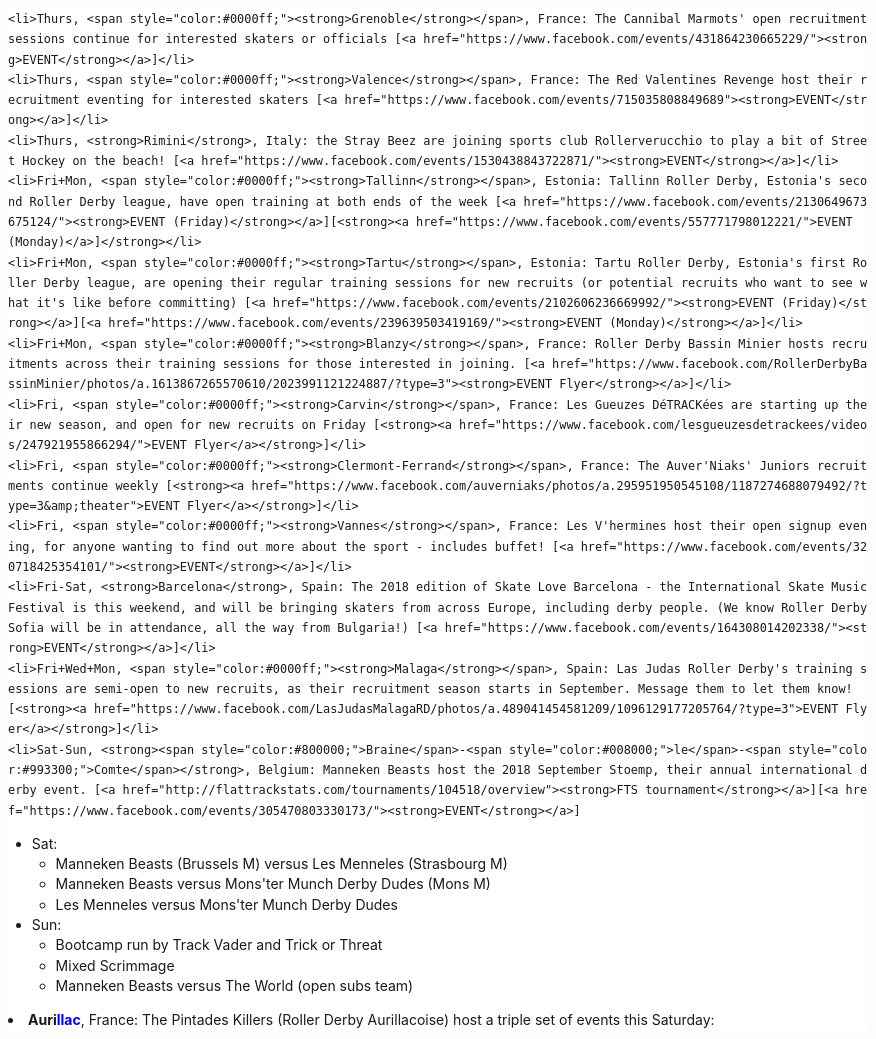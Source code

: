 	<li>Thurs, <span style="color:#0000ff;"><strong>Grenoble</strong></span>, France: The Cannibal Marmots' open recruitment sessions continue for interested skaters or officials [<a href="https://www.facebook.com/events/431864230665229/"><strong>EVENT</strong></a>]</li>
	<li>Thurs, <span style="color:#0000ff;"><strong>Valence</strong></span>, France: The Red Valentines Revenge host their recruitment eventing for interested skaters [<a href="https://www.facebook.com/events/715035808849689"><strong>EVENT</strong></a>]</li>
	<li>Thurs, <strong>Rimini</strong>, Italy: the Stray Beez are joining sports club Rollerverucchio to play a bit of Street Hockey on the beach! [<a href="https://www.facebook.com/events/1530438843722871/"><strong>EVENT</strong></a>]</li>
	<li>Fri+Mon, <span style="color:#0000ff;"><strong>Tallinn</strong></span>, Estonia: Tallinn Roller Derby, Estonia's second Roller Derby league, have open training at both ends of the week [<a href="https://www.facebook.com/events/2130649673675124/"><strong>EVENT (Friday)</strong></a>][<strong><a href="https://www.facebook.com/events/557771798012221/">EVENT (Monday)</a>]</strong></li>
	<li>Fri+Mon, <span style="color:#0000ff;"><strong>Tartu</strong></span>, Estonia: Tartu Roller Derby, Estonia's first Roller Derby league, are opening their regular training sessions for new recruits (or potential recruits who want to see what it's like before committing) [<a href="https://www.facebook.com/events/2102606236669992/"><strong>EVENT (Friday)</strong></a>][<a href="https://www.facebook.com/events/239639503419169/"><strong>EVENT (Monday)</strong></a>]</li>
	<li>Fri+Mon, <span style="color:#0000ff;"><strong>Blanzy</strong></span>, France: Roller Derby Bassin Minier hosts recruitments across their training sessions for those interested in joining. [<a href="https://www.facebook.com/RollerDerbyBassinMinier/photos/a.1613867265570610/2023991121224887/?type=3"><strong>EVENT Flyer</strong></a>]</li>
	<li>Fri, <span style="color:#0000ff;"><strong>Carvin</strong></span>, France: Les Gueuzes DéTRACKées are starting up their new season, and open for new recruits on Friday [<strong><a href="https://www.facebook.com/lesgueuzesdetrackees/videos/247921955866294/">EVENT Flyer</a></strong>]</li>
	<li>Fri, <span style="color:#0000ff;"><strong>Clermont-Ferrand</strong></span>, France: The Auver'Niaks' Juniors recruitments continue weekly [<strong><a href="https://www.facebook.com/auverniaks/photos/a.295951950545108/1187274688079492/?type=3&amp;theater">EVENT Flyer</a></strong>]</li>
	<li>Fri, <span style="color:#0000ff;"><strong>Vannes</strong></span>, France: Les V'hermines host their open signup evening, for anyone wanting to find out more about the sport - includes buffet! [<a href="https://www.facebook.com/events/320718425354101/"><strong>EVENT</strong></a>]</li>
	<li>Fri-Sat, <strong>Barcelona</strong>, Spain: The 2018 edition of Skate Love Barcelona - the International Skate Music Festival is this weekend, and will be bringing skaters from across Europe, including derby people. (We know Roller Derby Sofia will be in attendance, all the way from Bulgaria!) [<a href="https://www.facebook.com/events/164308014202338/"><strong>EVENT</strong></a>]</li>
	<li>Fri+Wed+Mon, <span style="color:#0000ff;"><strong>Malaga</strong></span>, Spain: Las Judas Roller Derby's training sessions are semi-open to new recruits, as their recruitment season starts in September. Message them to let them know! [<strong><a href="https://www.facebook.com/LasJudasMalagaRD/photos/a.489041454581209/1096129177205764/?type=3">EVENT Flyer</a></strong>]</li>
	<li>Sat-Sun, <strong><span style="color:#800000;">Braine</span>-<span style="color:#008000;">le</span>-<span style="color:#993300;">Comte</span></strong>, Belgium: Manneken Beasts host the 2018 September Stoemp, their annual international derby event. [<a href="http://flattrackstats.com/tournaments/104518/overview"><strong>FTS tournament</strong></a>][<a href="https://www.facebook.com/events/305470803330173/"><strong>EVENT</strong></a>]
<ul>
	<li>Sat:
<ul>
	<li>Manneken Beasts (Brussels M) versus Les Menneles (Strasbourg M)</li>
	<li>Manneken Beasts versus Mons'ter Munch Derby Dudes (Mons M)</li>
	<li>Les Menneles versus Mons'ter Munch Derby Dudes</li>
</ul>
</li>
	<li>Sun:
<ul>
	<li>Bootcamp run by Track Vader and Trick or Threat</li>
	<li>Mixed Scrimmage</li>
	<li>Manneken Beasts versus The World (open subs team)</li>
</ul>
</li>
</ul>
</li>
	<li><strong>Auri<span style="color:#0000ff;">llac</span></strong>, France: The Pintades Killers (Roller Derby Aurillacoise) host a triple set of events this Saturday:
<ul>